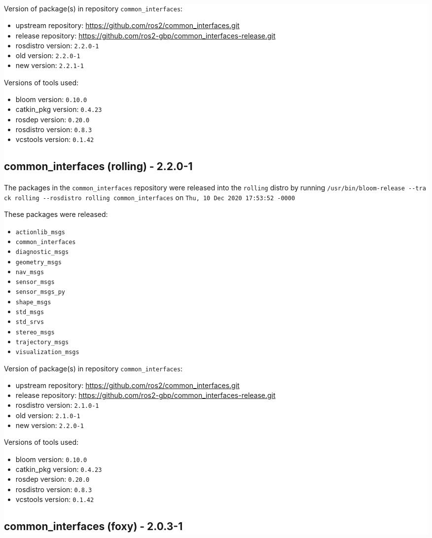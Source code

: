 Version of package(s) in repository `common_interfaces`:

- upstream repository: https://github.com/ros2/common_interfaces.git
- release repository: https://github.com/ros2-gbp/common_interfaces-release.git
- rosdistro version: `2.2.0-1`
- old version: `2.2.0-1`
- new version: `2.2.1-1`

Versions of tools used:

- bloom version: `0.10.0`
- catkin_pkg version: `0.4.23`
- rosdep version: `0.20.0`
- rosdistro version: `0.8.3`
- vcstools version: `0.1.42`


## common_interfaces (rolling) - 2.2.0-1

The packages in the `common_interfaces` repository were released into the `rolling` distro by running `/usr/bin/bloom-release --track rolling --rosdistro rolling common_interfaces` on `Thu, 10 Dec 2020 17:53:52 -0000`

These packages were released:
- `actionlib_msgs`
- `common_interfaces`
- `diagnostic_msgs`
- `geometry_msgs`
- `nav_msgs`
- `sensor_msgs`
- `sensor_msgs_py`
- `shape_msgs`
- `std_msgs`
- `std_srvs`
- `stereo_msgs`
- `trajectory_msgs`
- `visualization_msgs`

Version of package(s) in repository `common_interfaces`:

- upstream repository: https://github.com/ros2/common_interfaces.git
- release repository: https://github.com/ros2-gbp/common_interfaces-release.git
- rosdistro version: `2.1.0-1`
- old version: `2.1.0-1`
- new version: `2.2.0-1`

Versions of tools used:

- bloom version: `0.10.0`
- catkin_pkg version: `0.4.23`
- rosdep version: `0.20.0`
- rosdistro version: `0.8.3`
- vcstools version: `0.1.42`


## common_interfaces (foxy) - 2.0.3-1
